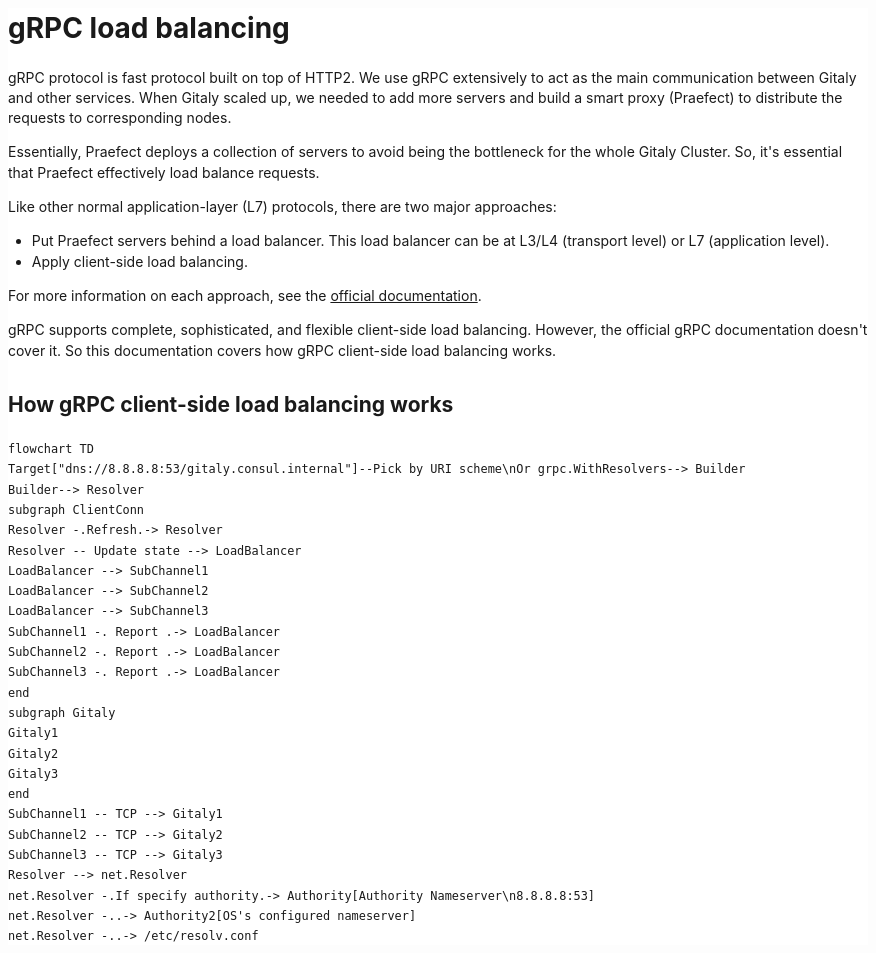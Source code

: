 # gRPC load balancing

gRPC protocol is fast protocol built on top of HTTP2. We use gRPC
extensively to act as the main communication between Gitaly and other
services. When Gitaly scaled up, we needed to add more servers and build a smart
proxy (Praefect) to distribute the requests to corresponding nodes.

Essentially, Praefect deploys a collection of servers to avoid being the
bottleneck for the whole Gitaly Cluster. So, it's essential that Praefect
effectively load balance requests.

Like other normal application-layer (L7) protocols, there are two major
approaches:

- Put Praefect servers behind a load balancer. This load balancer can be at L3/L4
  (transport level) or L7 (application level).
- Apply client-side load balancing.

For more information on each approach, see the
[official documentation](https://grpc.io/blog/grpc-load-balancing/).

gRPC supports complete, sophisticated, and flexible client-side load balancing.
However, the official gRPC documentation doesn't cover it. So this documentation
covers how gRPC client-side load balancing works.

## How gRPC client-side load balancing works

```mermaid
flowchart TD
Target["dns://8.8.8.8:53/gitaly.consul.internal"]--Pick by URI scheme\nOr grpc.WithResolvers--> Builder
Builder--> Resolver
subgraph ClientConn
Resolver -.Refresh.-> Resolver
Resolver -- Update state --> LoadBalancer
LoadBalancer --> SubChannel1
LoadBalancer --> SubChannel2
LoadBalancer --> SubChannel3
SubChannel1 -. Report .-> LoadBalancer
SubChannel2 -. Report .-> LoadBalancer
SubChannel3 -. Report .-> LoadBalancer
end
subgraph Gitaly
Gitaly1
Gitaly2
Gitaly3
end
SubChannel1 -- TCP --> Gitaly1
SubChannel2 -- TCP --> Gitaly2
SubChannel3 -- TCP --> Gitaly3
Resolver --> net.Resolver
net.Resolver -.If specify authority.-> Authority[Authority Nameserver\n8.8.8.8:53]
net.Resolver -..-> Authority2[OS's configured nameserver]
net.Resolver -..-> /etc/resolv.conf
```
